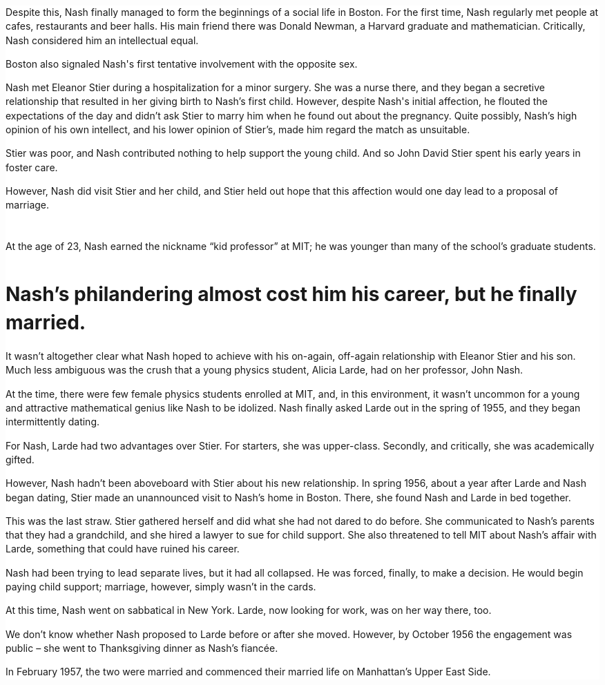 Despite this, Nash finally managed to form the beginnings of a social life in Boston. For the first time, Nash regularly met people at cafes, restaurants and beer halls. His main friend there was Donald Newman, a Harvard graduate and mathematician. Critically, Nash considered him an intellectual equal.

Boston also signaled Nash's first tentative involvement with the opposite sex.

Nash met Eleanor Stier during a hospitalization for a minor surgery. She was a nurse there, and they began a secretive relationship that resulted in her giving birth to Nash’s first child. However, despite Nash's initial affection, he flouted the expectations of the day and didn’t ask Stier to marry him when he found out about the pregnancy. Quite possibly, Nash’s high opinion of his own intellect, and his lower opinion of Stier’s, made him regard the match as unsuitable.

Stier was poor, and Nash contributed nothing to help support the young child. And so John David Stier spent his early years in foster care.

However, Nash did visit Stier and her child, and Stier held out hope that this affection would one day lead to a proposal of marriage.

# 

At the age of 23, Nash earned the nickname “kid professor” at MIT; he was younger than many of the school’s graduate students.

# Nash’s philandering almost cost him his career, but he finally married.

It wasn’t altogether clear what Nash hoped to achieve with his on-again, off-again relationship with Eleanor Stier and his son. Much less ambiguous was the crush that a young physics student, Alicia Larde, had on her professor, John Nash.

At the time, there were few female physics students enrolled at MIT, and, in this environment, it wasn’t uncommon for a young and attractive mathematical genius like Nash to be idolized. Nash finally asked Larde out in the spring of 1955, and they began intermittently dating.

For Nash, Larde had two advantages over Stier. For starters, she was upper-class. Secondly, and critically, she was academically gifted.

However, Nash hadn’t been aboveboard with Stier about his new relationship. In spring 1956, about a year after Larde and Nash began dating, Stier made an unannounced visit to Nash’s home in Boston. There, she found Nash and Larde in bed together.

This was the last straw. Stier gathered herself and did what she had not dared to do before. She communicated to Nash’s parents that they had a grandchild, and she hired a lawyer to sue for child support. She also threatened to tell MIT about Nash’s affair with Larde, something that could have ruined his career.

Nash had been trying to lead separate lives, but it had all collapsed. He was forced, finally, to make a decision. He would begin paying child support; marriage, however, simply wasn’t in the cards.

At this time, Nash went on sabbatical in New York. Larde, now looking for work, was on her way there, too.

We don’t know whether Nash proposed to Larde before or after she moved. However, by October 1956 the engagement was public – she went to Thanksgiving dinner as Nash’s fiancée.

In February 1957, the two were married and commenced their married life on Manhattan’s Upper East Side.
